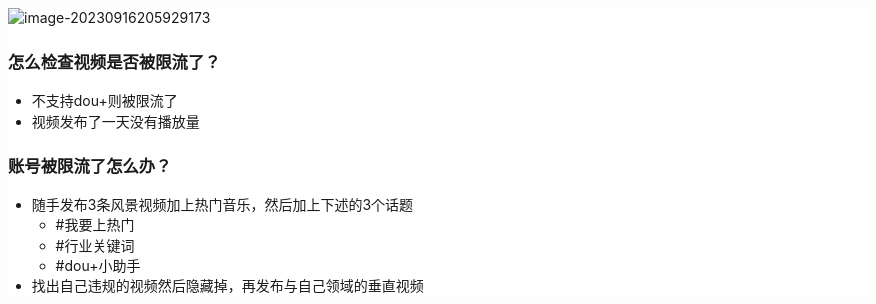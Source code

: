    ![image-20230916205929173](https://oss.dandaner.cn/pd/publicshare/blog/image-20230916205929173.png)

   


### 怎么检查视频是否被限流了？

* 不支持dou+则被限流了
* 视频发布了一天没有播放量

### 账号被限流了怎么办？

* 随手发布3条风景视频加上热门音乐，然后加上下述的3个话题
  * #我要上热门
  * #行业关键词
  * #dou+小助手
* 找出自己违规的视频然后隐藏掉，再发布与自己领域的垂直视频
